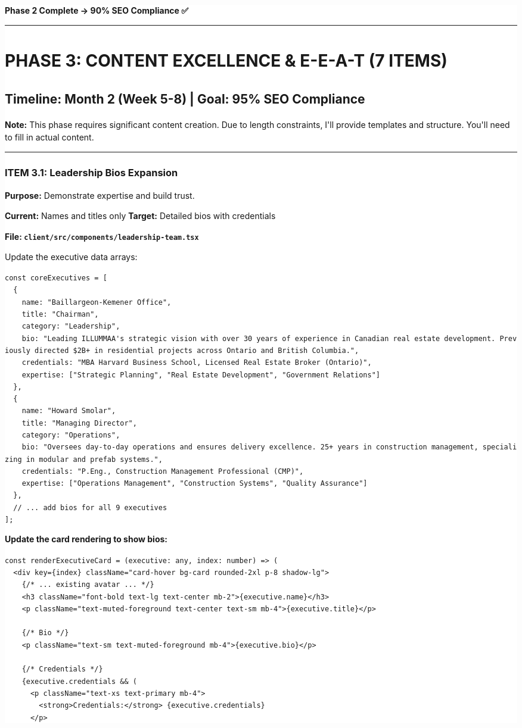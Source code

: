**Phase 2 Complete → 90% SEO Compliance ✅**

---

# PHASE 3: CONTENT EXCELLENCE & E-E-A-T (7 ITEMS)

## Timeline: Month 2 (Week 5-8) | Goal: 95% SEO Compliance

**Note:** This phase requires significant content creation. Due to length constraints, I'll provide templates and structure. You'll need to fill in actual content.

---

### **ITEM 3.1: Leadership Bios Expansion**

**Purpose:** Demonstrate expertise and build trust.

**Current:** Names and titles only
**Target:** Detailed bios with credentials

**File: `client/src/components/leadership-team.tsx`**

Update the executive data arrays:

```tsx
const coreExecutives = [
  {
    name: "Baillargeon-Kemener Office",
    title: "Chairman",
    category: "Leadership",
    bio: "Leading ILLUMMAA's strategic vision with over 30 years of experience in Canadian real estate development. Previously directed $2B+ in residential projects across Ontario and British Columbia.",
    credentials: "MBA Harvard Business School, Licensed Real Estate Broker (Ontario)",
    expertise: ["Strategic Planning", "Real Estate Development", "Government Relations"]
  },
  {
    name: "Howard Smolar",
    title: "Managing Director",
    category: "Operations",
    bio: "Oversees day-to-day operations and ensures delivery excellence. 25+ years in construction management, specializing in modular and prefab systems.",
    credentials: "P.Eng., Construction Management Professional (CMP)",
    expertise: ["Operations Management", "Construction Systems", "Quality Assurance"]
  },
  // ... add bios for all 9 executives
];
```

**Update the card rendering to show bios:**

```tsx
const renderExecutiveCard = (executive: any, index: number) => (
  <div key={index} className="card-hover bg-card rounded-2xl p-8 shadow-lg">
    {/* ... existing avatar ... */}
    <h3 className="font-bold text-lg text-center mb-2">{executive.name}</h3>
    <p className="text-muted-foreground text-center text-sm mb-4">{executive.title}</p>

    {/* Bio */}
    <p className="text-sm text-muted-foreground mb-4">{executive.bio}</p>

    {/* Credentials */}
    {executive.credentials && (
      <p className="text-xs text-primary mb-4">
        <strong>Credentials:</strong> {executive.credentials}
      </p>
```